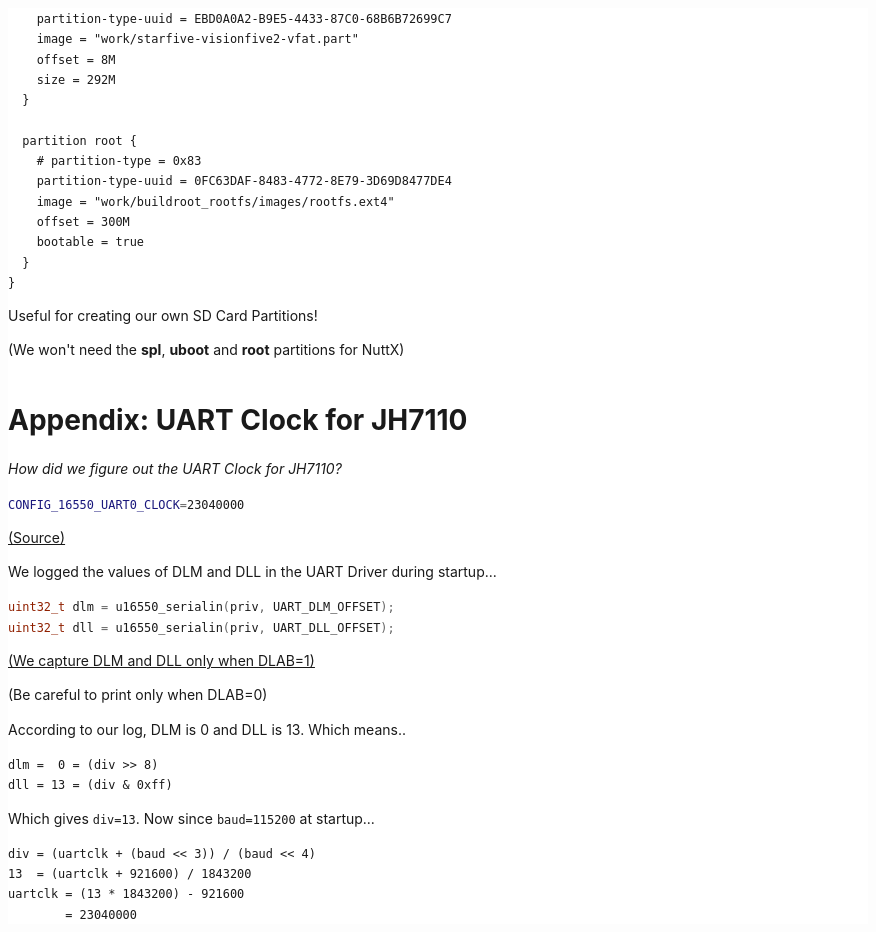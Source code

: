```text
    partition-type-uuid = EBD0A0A2-B9E5-4433-87C0-68B6B72699C7
    image = "work/starfive-visionfive2-vfat.part"
    offset = 8M
    size = 292M
  }

  partition root {
    # partition-type = 0x83
    partition-type-uuid = 0FC63DAF-8483-4772-8E79-3D69D8477DE4
    image = "work/buildroot_rootfs/images/rootfs.ext4"
    offset = 300M
    bootable = true
  }
}
```

Useful for creating our own SD Card Partitions!

(We won't need the __spl__, __uboot__ and __root__ partitions for NuttX)

# Appendix: UART Clock for JH7110

_How did we figure out the UART Clock for JH7110?_

```bash
CONFIG_16550_UART0_CLOCK=23040000
```

[(Source)](https://github.com/apache/nuttx/blob/52527d9915ea0ba1d7e75bb9f2f81356bb2b8ba9/boards/risc-v/jh7110/star64/configs/nsh/defconfig#L10-L18)

We logged the values of DLM and DLL in the UART Driver during startup...

```c
uint32_t dlm = u16550_serialin(priv, UART_DLM_OFFSET);
uint32_t dll = u16550_serialin(priv, UART_DLL_OFFSET);
```

[(We capture DLM and DLL only when DLAB=1)](https://github.com/apache/nuttx/blob/master/drivers/serial/uart_16550.c#L817-L851)

(Be careful to print only when DLAB=0)

According to our log, DLM is 0 and DLL is 13. Which means..

```text
dlm =  0 = (div >> 8)
dll = 13 = (div & 0xff)
```

Which gives `div=13`. Now since `baud=115200` at startup...

```text
div = (uartclk + (baud << 3)) / (baud << 4)
13  = (uartclk + 921600) / 1843200
uartclk = (13 * 1843200) - 921600
        = 23040000
```
